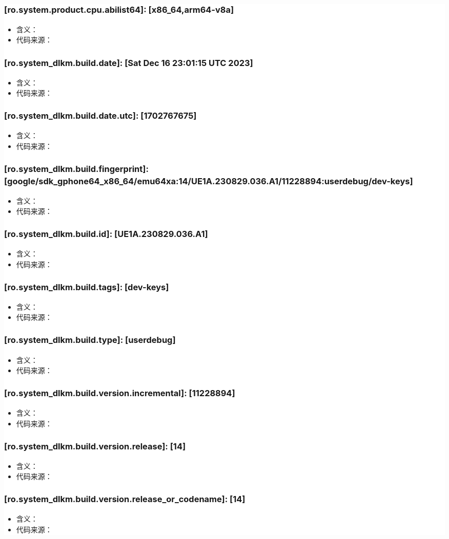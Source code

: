 ### [ro.system.product.cpu.abilist64]: [x86_64,arm64-v8a]
+ 含义：
+ 代码来源：
> 

### [ro.system_dlkm.build.date]: [Sat Dec 16 23:01:15 UTC 2023]
+ 含义：
+ 代码来源：
> 

### [ro.system_dlkm.build.date.utc]: [1702767675]
+ 含义：
+ 代码来源：
> 

### [ro.system_dlkm.build.fingerprint]: [google/sdk_gphone64_x86_64/emu64xa:14/UE1A.230829.036.A1/11228894:userdebug/dev-keys]
+ 含义：
+ 代码来源：
> 

### [ro.system_dlkm.build.id]: [UE1A.230829.036.A1]
+ 含义：
+ 代码来源：
> 

### [ro.system_dlkm.build.tags]: [dev-keys]
+ 含义：
+ 代码来源：
> 

### [ro.system_dlkm.build.type]: [userdebug]
+ 含义：
+ 代码来源：
> 

### [ro.system_dlkm.build.version.incremental]: [11228894]
+ 含义：
+ 代码来源：
> 

### [ro.system_dlkm.build.version.release]: [14]
+ 含义：
+ 代码来源：
> 

### [ro.system_dlkm.build.version.release_or_codename]: [14]
+ 含义：
+ 代码来源：
> 


[build.version.extensions.ad_services]: [7]
[build.version.extensions.r]: [7]
[build.version.extensions.s]: [7]
[build.version.extensions.t]: [7]